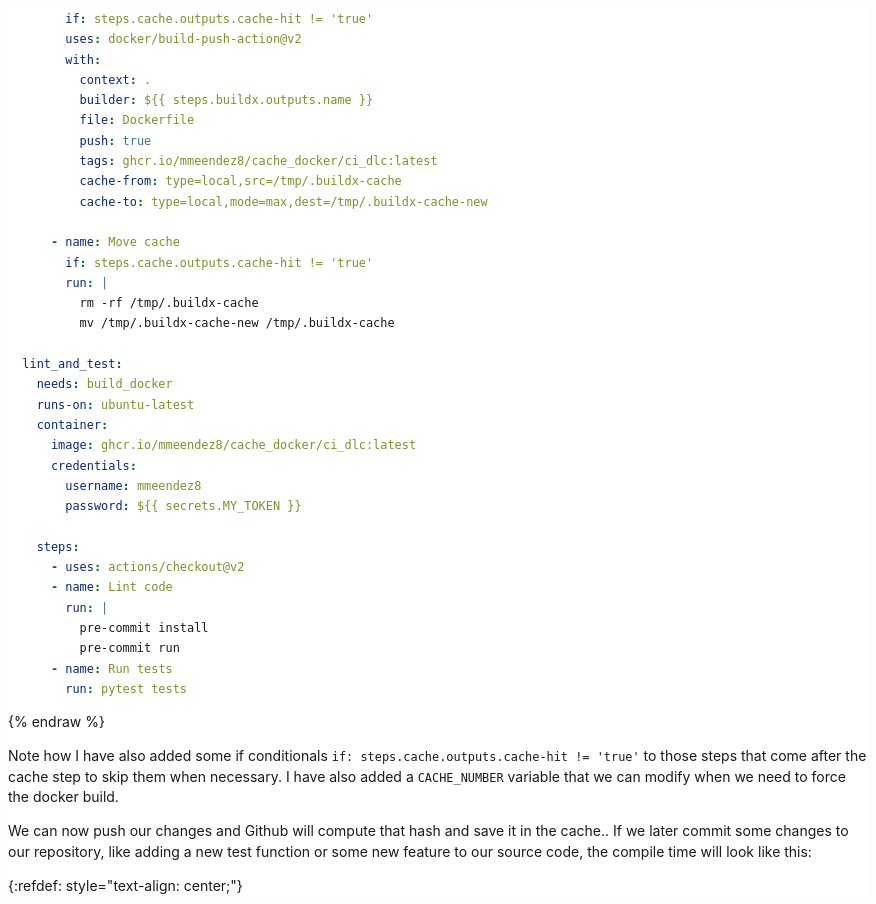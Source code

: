 ```yaml
        if: steps.cache.outputs.cache-hit != 'true'
        uses: docker/build-push-action@v2
        with:
          context: .
          builder: ${{ steps.buildx.outputs.name }}
          file: Dockerfile
          push: true
          tags: ghcr.io/mmeendez8/cache_docker/ci_dlc:latest
          cache-from: type=local,src=/tmp/.buildx-cache
          cache-to: type=local,mode=max,dest=/tmp/.buildx-cache-new

      - name: Move cache
        if: steps.cache.outputs.cache-hit != 'true'
        run: |
          rm -rf /tmp/.buildx-cache
          mv /tmp/.buildx-cache-new /tmp/.buildx-cache

  lint_and_test:
    needs: build_docker
    runs-on: ubuntu-latest
    container:
      image: ghcr.io/mmeendez8/cache_docker/ci_dlc:latest
      credentials:
        username: mmeendez8
        password: ${{ secrets.MY_TOKEN }}

    steps:
      - uses: actions/checkout@v2
      - name: Lint code
        run: |
          pre-commit install
          pre-commit run
      - name: Run tests
        run: pytest tests
```
{% endraw %}

Note how I have also added some if conditionals `if: steps.cache.outputs.cache-hit != 'true'` to those steps that come after the cache step to skip them when necessary. I have also added a `CACHE_NUMBER` variable that we can modify when we need to force the docker build.

We can now push our changes and Github will compute that hash and save it in the cache.. If we later commit some changes to our repository, like adding a new test function or some new feature to our source code, the compile time will look like this:

{:refdef: style="text-align: center;"}